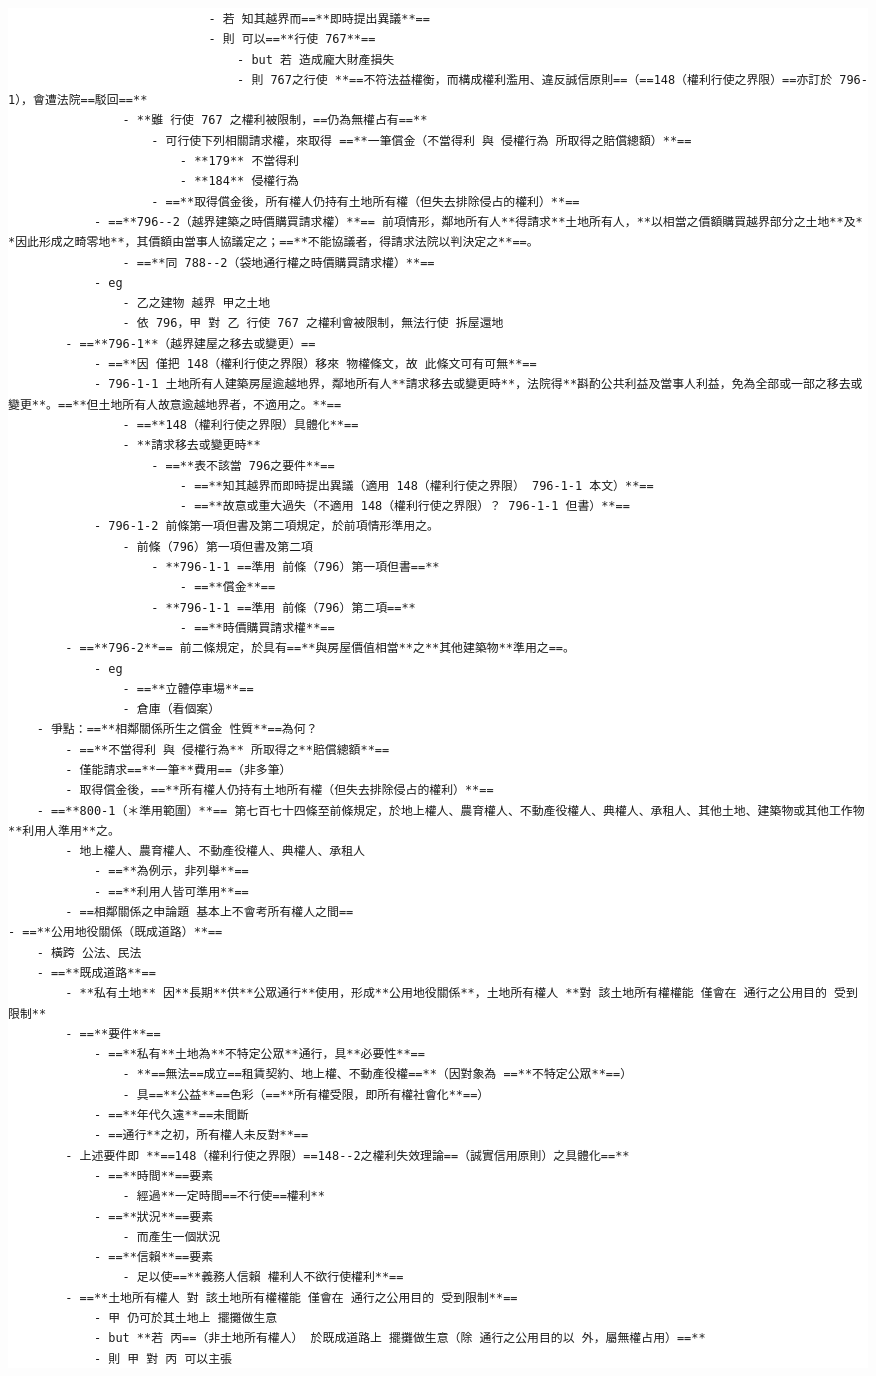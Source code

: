 								- 若 知其越界而==**即時提出異議**==
								- 則 可以==**行使 767**==
									- but 若 造成龐大財產損失
									- 則 767之行使 **==不符法益權衡，而構成權利濫用、違反誠信原則==（==148（權利行使之界限）==亦訂於 796-1），會遭法院==駁回==**
					- **雖 行使 767 之權利被限制，==仍為無權占有==**
						- 可行使下列相關請求權，來取得 ==**一筆償金（不當得利 與 侵權行為 所取得之賠償總額）**==
							- **179** 不當得利
							- **184** 侵權行為
						- ==**取得償金後，所有權人仍持有土地所有權（但失去排除侵占的權利）**==
				- ==**796--2（越界建築之時價購買請求權）**== 前項情形，鄰地所有人**得請求**土地所有人，**以相當之價額購買越界部分之土地**及**因此形成之畸零地**，其價額由當事人協議定之；==**不能協議者，得請求法院以判決定之**==。
					- ==**同 788--2（袋地通行權之時價購買請求權）**==
				- eg 
					- 乙之建物 越界 甲之土地
					- 依 796，甲 對 乙 行使 767 之權利會被限制，無法行使 拆屋還地
			- ==**796-1**（越界建屋之移去或變更）==
				- ==**因 僅把 148（權利行使之界限）移來 物權條文，故 此條文可有可無**==
				- 796-1-1 土地所有人建築房屋逾越地界，鄰地所有人**請求移去或變更時**，法院得**斟酌公共利益及當事人利益，免為全部或一部之移去或變更**。==**但土地所有人故意逾越地界者，不適用之。**==
					- ==**148（權利行使之界限）具體化**==
					- **請求移去或變更時**
						- ==**表不該當 796之要件**==
							- ==**知其越界而即時提出異議（適用 148（權利行使之界限） 796-1-1 本文）**==
							- ==**故意或重大過失（不適用 148（權利行使之界限）？ 796-1-1 但書）**==
				- 796-1-2 前條第一項但書及第二項規定，於前項情形準用之。
					- 前條（796）第一項但書及第二項
						- **796-1-1 ==準用 前條（796）第一項但書==**
							- ==**償金**==
						- **796-1-1 ==準用 前條（796）第二項==**
							- ==**時價購買請求權**==
			- ==**796-2**== 前二條規定，於具有==**與房屋價值相當**之**其他建築物**準用之==。
				- eg 
					- ==**立體停車場**==
					- 倉庫（看個案）
		- 爭點：==**相鄰關係所生之償金 性質**==為何？
			- ==**不當得利 與 侵權行為** 所取得之**賠償總額**==
			- 僅能請求==**一筆**費用==（非多筆）
			- 取得償金後，==**所有權人仍持有土地所有權（但失去排除侵占的權利）**==
		- ==**800-1（＊準用範圍）**== 第七百七十四條至前條規定，於地上權人、農育權人、不動產役權人、典權人、承租人、其他土地、建築物或其他工作物**利用人準用**之。
			- 地上權人、農育權人、不動產役權人、典權人、承租人
				- ==**為例示，非列舉**==
				- ==**利用人皆可準用**==
			- ==相鄰關係之申論題 基本上不會考所有權人之間==
	- ==**公用地役關係（既成道路）**==
		- 橫跨 公法、民法
		- ==**既成道路**==
			- **私有土地** 因**長期**供**公眾通行**使用，形成**公用地役關係**，土地所有權人 **對 該土地所有權權能 僅會在 通行之公用目的 受到限制**
			- ==**要件**==
				- ==**私有**土地為**不特定公眾**通行，具**必要性**==
					- **==無法==成立==租賃契約、地上權、不動產役權==**（因對象為 ==**不特定公眾**==）
					- 具==**公益**==色彩（==**所有權受限，即所有權社會化**==）
				- ==**年代久遠**==未間斷
				- ==通行**之初，所有權人未反對**==
			- 上述要件即 **==148（權利行使之界限）==148--2之權利失效理論==（誠實信用原則）之具體化==**
				- ==**時間**==要素
					- 經過**一定時間==不行使==權利**
				- ==**狀況**==要素
					- 而產生一個狀況
				- ==**信賴**==要素
					- 足以使==**義務人信賴 權利人不欲行使權利**==
			- ==**土地所有權人 對 該土地所有權權能 僅會在 通行之公用目的 受到限制**==
				- 甲 仍可於其土地上 擺攤做生意
				- but **若 丙==（非土地所有權人） 於既成道路上 擺攤做生意（除 通行之公用目的以 外，屬無權占用）==**
				- 則 甲 對 丙 可以主張
